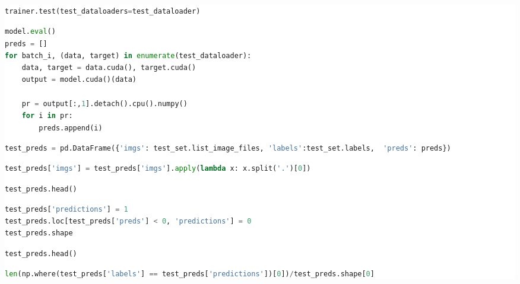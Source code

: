 
```python
trainer.test(test_dataloaders=test_dataloader)
```


```python
model.eval()
preds = []
for batch_i, (data, target) in enumerate(test_dataloader):
    data, target = data.cuda(), target.cuda()
    output = model.cuda()(data)

    pr = output[:,1].detach().cpu().numpy()
    for i in pr:
        preds.append(i)
```


```python
test_preds = pd.DataFrame({'imgs': test_set.list_image_files, 'labels':test_set.labels,  'preds': preds})

```


```python
test_preds['imgs'] = test_preds['imgs'].apply(lambda x: x.split('.')[0])

```


```python
test_preds.head()
```


```python
test_preds['predictions'] = 1
test_preds.loc[test_preds['preds'] < 0, 'predictions'] = 0
test_preds.shape
```


```python
test_preds.head()
```


```python
len(np.where(test_preds['labels'] == test_preds['predictions'])[0])/test_preds.shape[0]
```


```python

```
